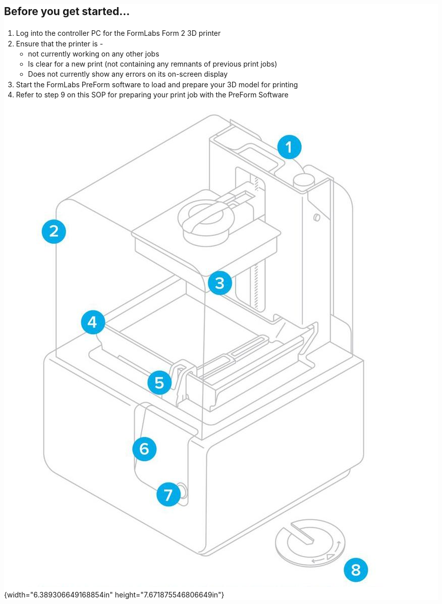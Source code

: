 ## Before you get started…

1.  Log into the controller PC for the FormLabs Form 2 3D printer 
2.  Ensure that the printer is - 
    - not currently working on any other jobs 
    - Is clear for a new print (not containing any remnants of previous print jobs) 
    - Does not currently show any errors on its on-screen display 
3.  Start the FormLabs PreForm software to load and prepare your 3D model for printing
4.  Refer to step 9 on this SOP for preparing your print job with the PreForm Software

![](img/image35.jpg){width="6.389306649168854in" height="7.671875546806649in"}
